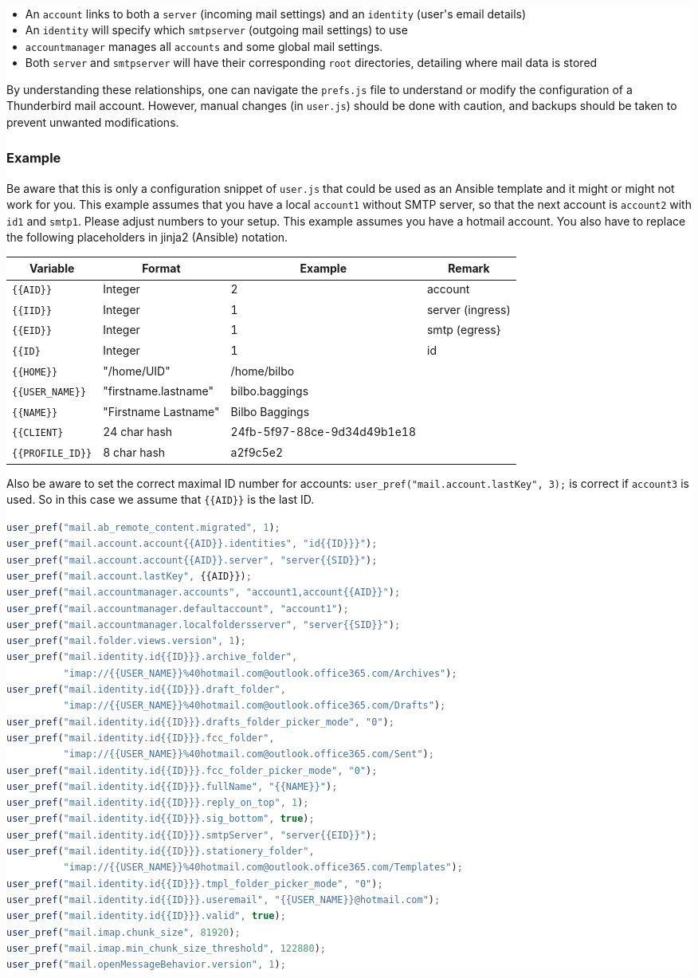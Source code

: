 - An `account` links to both a `server` (incoming mail settings) and an
  `identity` (user's email details)
- An `identity` will specify which `smtpserver` (outgoing mail settings) to use
- `accountmanager` manages all `accounts` and some global mail settings.
- Both `server` and `smtpserver` will have their corresponding `root`
  directories, detailing where mail data is stored

By understanding these relationships, one can navigate the `prefs.js` file to
understand or modify the configuration of a Thunderbird mail account. However,
manual changes (in `user.js`) should be done with caution, and backups should
be taken to prevent unwanted modifications.

### Example

Be aware that this is only a configuration snippet of `user.js` that could be
used as an Ansible template and it might or might not work for you. This
example assumes that you have a local `account1` without SMTP server, so that
the next account is `account2` with `id1` and `smtp1`. Please adjust numbers to
your setup. This example assumes you have a hotmail account.  You also have to
replace the following placeholders in jinja2 (Ansible) notation.

Variable         | Format                | Example                     | Remark
---------------- | --------------------- | --------------------------- | ----------------
`{{AID}}`        | Integer               | 2                           | account
`{{IID}}`        | Integer               | 1                           | server (ingress)
`{{EID}}`        | Integer               | 1                           | smtp (egress}
`{{ID}`          | Integer               | 1                           | id
`{{HOME}}`       | "/home/UID"           | /home/bilbo                 |
`{{USER_NAME}}`  |  "firstname.lastname" | bilbo.baggings              |
`{{NAME}}`       | "Firstname Lastname"  | Bilbo Baggings              |
`{{CLIENT}`      | 24 char hash          | 24fb-5f97-88ce-9d34d49b1e18 |
`{{PROFILE_ID}}` | 8 char hash           | a2f9c5e2                    |

Also be aware to set the correct maximal ID number for accounts:
`user_pref("mail.account.lastKey", 3);` is correct if `account3` is used. So in
this case we assume that `{{AID}}` is the last ID.

```javascript
user_pref("mail.ab_remote_content.migrated", 1);
user_pref("mail.account.account{{AID}}.identities", "id{{ID}}}");
user_pref("mail.account.account{{AID}}.server", "server{{SID}}");
user_pref("mail.account.lastKey", {{AID}});
user_pref("mail.accountmanager.accounts", "account1,account{{AID}}");
user_pref("mail.accountmanager.defaultaccount", "account1");
user_pref("mail.accountmanager.localfoldersserver", "server{{SID}}");
user_pref("mail.folder.views.version", 1);
user_pref("mail.identity.id{{ID}}}.archive_folder",
          "imap://{{USER_NAME}}%40hotmail.com@outlook.office365.com/Archives");
user_pref("mail.identity.id{{ID}}}.draft_folder",
          "imap://{{USER_NAME}}%40hotmail.com@outlook.office365.com/Drafts");
user_pref("mail.identity.id{{ID}}}.drafts_folder_picker_mode", "0");
user_pref("mail.identity.id{{ID}}}.fcc_folder",
          "imap://{{USER_NAME}}%40hotmail.com@outlook.office365.com/Sent");
user_pref("mail.identity.id{{ID}}}.fcc_folder_picker_mode", "0");
user_pref("mail.identity.id{{ID}}}.fullName", "{{NAME}}");
user_pref("mail.identity.id{{ID}}}.reply_on_top", 1);
user_pref("mail.identity.id{{ID}}}.sig_bottom", true);
user_pref("mail.identity.id{{ID}}}.smtpServer", "server{{EID}}");
user_pref("mail.identity.id{{ID}}}.stationery_folder",
          "imap://{{USER_NAME}}%40hotmail.com@outlook.office365.com/Templates");
user_pref("mail.identity.id{{ID}}}.tmpl_folder_picker_mode", "0");
user_pref("mail.identity.id{{ID}}}.useremail", "{{USER_NAME}}@hotmail.com");
user_pref("mail.identity.id{{ID}}}.valid", true);
user_pref("mail.imap.chunk_size", 81920);
user_pref("mail.imap.min_chunk_size_threshold", 122880);
user_pref("mail.openMessageBehavior.version", 1);
```